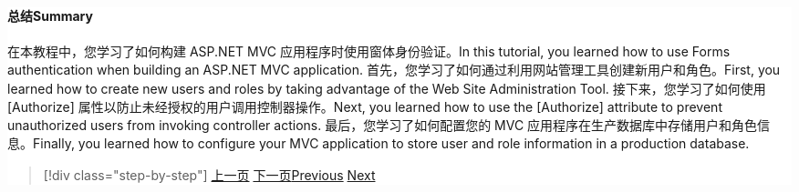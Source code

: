 #### <a name="summary"></a><span data-ttu-id="86f1f-205">总结</span><span class="sxs-lookup"><span data-stu-id="86f1f-205">Summary</span></span>

<span data-ttu-id="86f1f-206">在本教程中，您学习了如何构建 ASP.NET MVC 应用程序时使用窗体身份验证。</span><span class="sxs-lookup"><span data-stu-id="86f1f-206">In this tutorial, you learned how to use Forms authentication when building an ASP.NET MVC application.</span></span> <span data-ttu-id="86f1f-207">首先，您学习了如何通过利用网站管理工具创建新用户和角色。</span><span class="sxs-lookup"><span data-stu-id="86f1f-207">First, you learned how to create new users and roles by taking advantage of the Web Site Administration Tool.</span></span> <span data-ttu-id="86f1f-208">接下来，您学习了如何使用 [Authorize] 属性以防止未经授权的用户调用控制器操作。</span><span class="sxs-lookup"><span data-stu-id="86f1f-208">Next, you learned how to use the [Authorize] attribute to prevent unauthorized users from invoking controller actions.</span></span> <span data-ttu-id="86f1f-209">最后，您学习了如何配置您的 MVC 应用程序在生产数据库中存储用户和角色信息。</span><span class="sxs-lookup"><span data-stu-id="86f1f-209">Finally, you learned how to configure your MVC application to store user and role information in a production database.</span></span>

> [!div class="step-by-step"]
> <span data-ttu-id="86f1f-210">[上一页](preventing-javascript-injection-attacks-cs.md)
> [下一页](authenticating-users-with-windows-authentication-vb.md)</span><span class="sxs-lookup"><span data-stu-id="86f1f-210">[Previous](preventing-javascript-injection-attacks-cs.md)
[Next](authenticating-users-with-windows-authentication-vb.md)</span></span>
